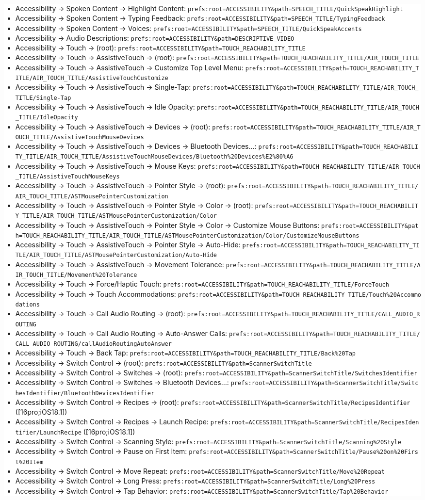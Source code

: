 - Accessibility → Spoken Content → Highlight Content: `prefs:root=ACCESSIBILITY&path=SPEECH_TITLE/QuickSpeakHighlight`
- Accessibility → Spoken Content → Typing Feedback: `prefs:root=ACCESSIBILITY&path=SPEECH_TITLE/TypingFeedback`
- Accessibility → Spoken Content → Voices: `prefs:root=ACCESSIBILITY&path=SPEECH_TITLE/QuickSpeakAccents`
- Accessibility → Audio Descriptions: `prefs:root=ACCESSIBILITY&path=DESCRIPTIVE_VIDEO`
- Accessibility → Touch → (root): `prefs:root=ACCESSIBILITY&path=TOUCH_REACHABILITY_TITLE`
- Accessibility → Touch → AssistiveTouch → (root): `prefs:root=ACCESSIBILITY&path=TOUCH_REACHABILITY_TITLE/AIR_TOUCH_TITLE`
- Accessibility → Touch → AssistiveTouch → Customize Top Level Menu: `prefs:root=ACCESSIBILITY&path=TOUCH_REACHABILITY_TITLE/AIR_TOUCH_TITLE/AssistiveTouchCustomize`
- Accessibility → Touch → AssistiveTouch → Single-Tap: `prefs:root=ACCESSIBILITY&path=TOUCH_REACHABILITY_TITLE/AIR_TOUCH_TITLE/Single-Tap`
- Accessibility → Touch → AssistiveTouch → Idle Opacity: `prefs:root=ACCESSIBILITY&path=TOUCH_REACHABILITY_TITLE/AIR_TOUCH_TITLE/IdleOpacity`
- Accessibility → Touch → AssistiveTouch → Devices → (root): `prefs:root=ACCESSIBILITY&path=TOUCH_REACHABILITY_TITLE/AIR_TOUCH_TITLE/AssistiveTouchMouseDevices`
- Accessibility → Touch → AssistiveTouch → Devices → Bluetooth Devices…: `prefs:root=ACCESSIBILITY&path=TOUCH_REACHABILITY_TITLE/AIR_TOUCH_TITLE/AssistiveTouchMouseDevices/Bluetooth%20Devices%E2%80%A6`
- Accessibility → Touch → AssistiveTouch → Mouse Keys: `prefs:root=ACCESSIBILITY&path=TOUCH_REACHABILITY_TITLE/AIR_TOUCH_TITLE/AssistiveTouchMouseKeys`
- Accessibility → Touch → AssistiveTouch → Pointer Style → (root): `prefs:root=ACCESSIBILITY&path=TOUCH_REACHABILITY_TITLE/AIR_TOUCH_TITLE/ASTMousePointerCustomization`
- Accessibility → Touch → AssistiveTouch → Pointer Style → Color → (root): `prefs:root=ACCESSIBILITY&path=TOUCH_REACHABILITY_TITLE/AIR_TOUCH_TITLE/ASTMousePointerCustomization/Color`
- Accessibility → Touch → AssistiveTouch → Pointer Style → Color → Customize Mouse Buttons: `prefs:root=ACCESSIBILITY&path=TOUCH_REACHABILITY_TITLE/AIR_TOUCH_TITLE/ASTMousePointerCustomization/Color/CustomizeMouseButtons`
- Accessibility → Touch → AssistiveTouch → Pointer Style → Auto-Hide: `prefs:root=ACCESSIBILITY&path=TOUCH_REACHABILITY_TITLE/AIR_TOUCH_TITLE/ASTMousePointerCustomization/Auto-Hide`
- Accessibility → Touch → AssistiveTouch → Movement Tolerance: `prefs:root=ACCESSIBILITY&path=TOUCH_REACHABILITY_TITLE/AIR_TOUCH_TITLE/Movement%20Tolerance`
- Accessibility → Touch → Force/Haptic Touch: `prefs:root=ACCESSIBILITY&path=TOUCH_REACHABILITY_TITLE/ForceTouch`
- Accessibility → Touch → Touch Accommodations: `prefs:root=ACCESSIBILITY&path=TOUCH_REACHABILITY_TITLE/Touch%20Accommodations`
- Accessibility → Touch → Call Audio Routing → (root): `prefs:root=ACCESSIBILITY&path=TOUCH_REACHABILITY_TITLE/CALL_AUDIO_ROUTING`
- Accessibility → Touch → Call Audio Routing → Auto-Answer Calls: `prefs:root=ACCESSIBILITY&path=TOUCH_REACHABILITY_TITLE/CALL_AUDIO_ROUTING/callAudioRoutingAutoAnswer`
- Accessibility → Touch → Back Tap: `prefs:root=ACCESSIBILITY&path=TOUCH_REACHABILITY_TITLE/Back%20Tap`
- Accessibility → Switch Control → (root): `prefs:root=ACCESSIBILITY&path=ScannerSwitchTitle`
- Accessibility → Switch Control → Switches → (root): `prefs:root=ACCESSIBILITY&path=ScannerSwitchTitle/SwitchesIdentifier`
- Accessibility → Switch Control → Switches → Bluetooth Devices…: `prefs:root=ACCESSIBILITY&path=ScannerSwitchTitle/SwitchesIdentifier/BluetoothDevicesIdentifier`
- Accessibility → Switch Control → Recipes → (root): `prefs:root=ACCESSIBILITY&path=ScannerSwitchTitle/RecipesIdentifier` ([16pro;iOS18.1])
- Accessibility → Switch Control → Recipes → Launch Recipe: `prefs:root=ACCESSIBILITY&path=ScannerSwitchTitle/RecipesIdentifier/LaunchRecipe` ([16pro;iOS18.1])
- Accessibility → Switch Control → Scanning Style: `prefs:root=ACCESSIBILITY&path=ScannerSwitchTitle/Scanning%20Style`
- Accessibility → Switch Control → Pause on First Item: `prefs:root=ACCESSIBILITY&path=ScannerSwitchTitle/Pause%20on%20First%20Item`
- Accessibility → Switch Control → Move Repeat: `prefs:root=ACCESSIBILITY&path=ScannerSwitchTitle/Move%20Repeat`
- Accessibility → Switch Control → Long Press: `prefs:root=ACCESSIBILITY&path=ScannerSwitchTitle/Long%20Press`
- Accessibility → Switch Control → Tap Behavior: `prefs:root=ACCESSIBILITY&path=ScannerSwitchTitle/Tap%20Behavior`